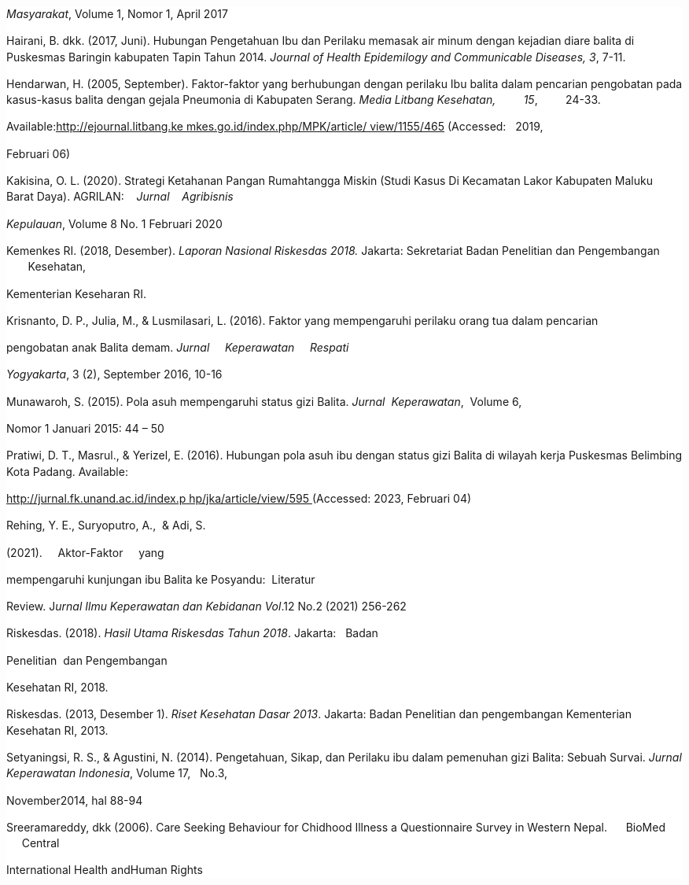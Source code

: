 <p><span class="font7" style="font-style:italic;">Masyarakat</span><span class="font7">, Volume 1, Nomor 1, April 2017</span></p>
<p><span class="font7">Hairani, B. dkk. (2017, Juni). Hubungan Pengetahuan Ibu dan Perilaku memasak air minum dengan kejadian diare balita di Puskesmas Baringin kabupaten Tapin Tahun 2014. </span><span class="font7" style="font-style:italic;">Journal of Health Epidemilogy and Communicable Diseases, 3</span><span class="font7">, 7-11.</span></p>
<p><span class="font7">Hendarwan, H. (2005, September). Faktor-faktor yang berhubungan dengan perilaku Ibu balita dalam pencarian pengobatan pada kasus-kasus balita dengan gejala Pneumonia di Kabupaten Serang. </span><span class="font7" style="font-style:italic;">Media Litbang Kesehatan, &nbsp;&nbsp;&nbsp;&nbsp;&nbsp;&nbsp;&nbsp;&nbsp;15</span><span class="font7">, &nbsp;&nbsp;&nbsp;&nbsp;&nbsp;&nbsp;&nbsp;&nbsp;24-33.</span></p>
<p><span class="font7">Available:</span><a href="http://ejournal.litbang.ke"><span class="font7" style="text-decoration:underline;">http://ejournal.litbang.ke</span></a><span class="font7" style="text-decoration:underline;"> mkes.go.id/index.php/MPK/article/ view/1155/465</span><span class="font7"> (Accessed: &nbsp;&nbsp;2019,</span></p>
<p><span class="font7">Februari 06)</span></p>
<p><span class="font7">Kakisina, O. L. (2020). Strategi Ketahanan Pangan Rumahtangga Miskin (Studi Kasus Di Kecamatan Lakor Kabupaten Maluku Barat Daya). AGRILAN: &nbsp;&nbsp;&nbsp;</span><span class="font7" style="font-style:italic;">Jurnal &nbsp;&nbsp;&nbsp;Agribisnis</span></p>
<p><span class="font7" style="font-style:italic;">Kepulauan</span><span class="font7">, Volume 8 No. 1 Februari 2020</span></p>
<p><span class="font7">Kemenkes RI. (2018, Desember). </span><span class="font7" style="font-style:italic;">Laporan Nasional Riskesdas 2018.</span><span class="font7"> Jakarta: Sekretariat Badan Penelitian dan Pengembangan &nbsp;&nbsp;&nbsp;&nbsp;&nbsp;&nbsp;&nbsp;Kesehatan,</span></p>
<p><span class="font7">Kementerian Keseharan RI.</span></p>
<p><span class="font7">Krisnanto, D. P., Julia, M., &amp;&nbsp;Lusmilasari, L. (2016). Faktor yang mempengaruhi perilaku orang tua dalam pencarian</span></p>
<p><span class="font7">pengobatan anak Balita demam. </span><span class="font7" style="font-style:italic;">Jurnal &nbsp;&nbsp;&nbsp;&nbsp;Keperawatan &nbsp;&nbsp;&nbsp;&nbsp;Respati</span></p>
<p><span class="font7" style="font-style:italic;">Yogyakarta</span><span class="font7">, 3 (2), September 2016, 10-16</span></p>
<p><span class="font7">Munawaroh, S. (2015). Pola asuh mempengaruhi status gizi Balita. </span><span class="font7" style="font-style:italic;">Jurnal &nbsp;Keperawatan</span><span class="font7">, &nbsp;Volume 6,</span></p>
<p><span class="font7">Nomor 1 Januari 2015: 44 – 50</span></p>
<p><span class="font7">Pratiwi, D. T., Masrul., &amp;&nbsp;Yerizel, E. (2016). Hubungan pola asuh ibu dengan status gizi Balita di wilayah kerja Puskesmas Belimbing Kota Padang. Available:</span></p>
<p><a href="http://jurnal.fk.unand.ac.id/index.php/jka/article/view/595"><span class="font7" style="text-decoration:underline;">http://jurnal.fk.unand.ac.id/index.p</span></a><span class="font7" style="text-decoration:underline;"> </span><a href="http://jurnal.fk.unand.ac.id/index.php/jka/article/view/595"><span class="font7" style="text-decoration:underline;">hp/jka/article/view/595</span><span class="font7"> </span></a><span class="font7">(Accessed: 2023, Februari 04)</span></p>
<p><span class="font7">Rehing, Y. E., Suryoputro, A., &nbsp;&amp;&nbsp;Adi, S.</span></p>
<p><span class="font7">(2021). &nbsp;&nbsp;&nbsp;&nbsp;Aktor-Faktor &nbsp;&nbsp;&nbsp;&nbsp;yang</span></p>
<p><span class="font7">mempengaruhi kunjungan ibu Balita ke Posyandu: &nbsp;Literatur</span></p>
<p><span class="font7">Review. J</span><span class="font7" style="font-style:italic;">urnal Ilmu Keperawatan dan Kebidanan Vol</span><span class="font7">.12 No.2 (2021) 256-262</span></p>
<p><span class="font7">Riskesdas. (2018). </span><span class="font7" style="font-style:italic;">Hasil Utama Riskesdas Tahun 2018</span><span class="font7">. Jakarta: &nbsp;&nbsp;Badan</span></p>
<p><span class="font7">Penelitian &nbsp;dan Pengembangan</span></p>
<p><span class="font7">Kesehatan RI, 2018.</span></p>
<p><span class="font7">Riskesdas. (2013, Desember 1). </span><span class="font7" style="font-style:italic;">Riset Kesehatan Dasar 2013</span><span class="font7">. Jakarta: Badan Penelitian dan pengembangan Kementerian Kesehatan RI, 2013.</span></p>
<p><span class="font7">Setyaningsi, R. S., &amp;&nbsp;Agustini, N. (2014). Pengetahuan, Sikap, dan Perilaku ibu dalam pemenuhan gizi Balita: Sebuah Survai. </span><span class="font7" style="font-style:italic;">Jurnal Keperawatan Indonesia</span><span class="font7">, Volume 17, &nbsp;&nbsp;No.3,</span></p>
<p><span class="font7">November2014, hal 88-94</span></p>
<p><span class="font7">Sreeramareddy, dkk (2006). Care Seeking Behaviour for Chidhood Illness a Questionnaire Survey in Western Nepal. &nbsp;&nbsp;&nbsp;&nbsp;&nbsp;BioMed &nbsp;&nbsp;&nbsp;&nbsp;&nbsp;Central</span></p>
<p><span class="font7">International Health andHuman Rights</span></p>